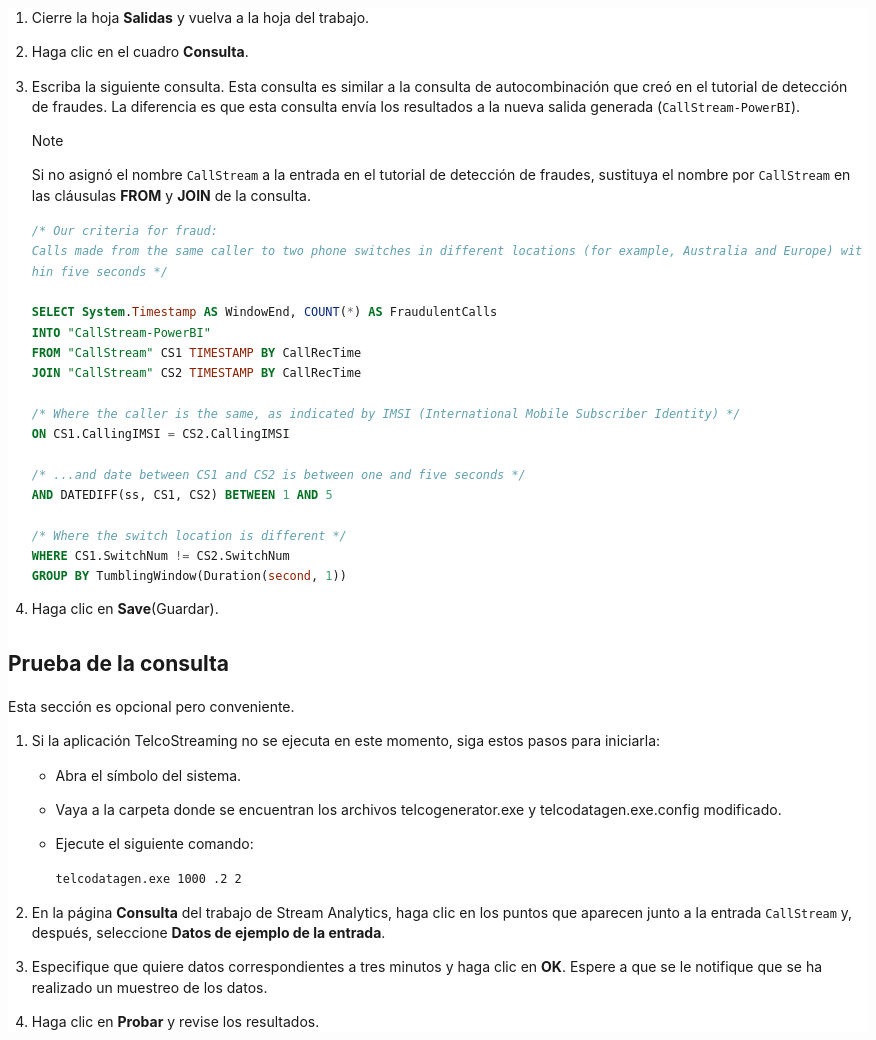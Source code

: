 1. Cierre la hoja **Salidas** y vuelva a la hoja del trabajo.

2. Haga clic en el cuadro **Consulta**. 

3. Escriba la siguiente consulta. Esta consulta es similar a la consulta de autocombinación que creó en el tutorial de detección de fraudes. La diferencia es que esta consulta envía los resultados a la nueva salida generada (`CallStream-PowerBI`). 

    >[!NOTE]
    >Si no asignó el nombre `CallStream` a la entrada en el tutorial de detección de fraudes, sustituya el nombre por `CallStream` en las cláusulas **FROM** y **JOIN** de la consulta.

   ```SQL
   /* Our criteria for fraud:
   Calls made from the same caller to two phone switches in different locations (for example, Australia and Europe) within five seconds */

   SELECT System.Timestamp AS WindowEnd, COUNT(*) AS FraudulentCalls
   INTO "CallStream-PowerBI"
   FROM "CallStream" CS1 TIMESTAMP BY CallRecTime
   JOIN "CallStream" CS2 TIMESTAMP BY CallRecTime

   /* Where the caller is the same, as indicated by IMSI (International Mobile Subscriber Identity) */
   ON CS1.CallingIMSI = CS2.CallingIMSI

   /* ...and date between CS1 and CS2 is between one and five seconds */
   AND DATEDIFF(ss, CS1, CS2) BETWEEN 1 AND 5

   /* Where the switch location is different */
   WHERE CS1.SwitchNum != CS2.SwitchNum
   GROUP BY TumblingWindow(Duration(second, 1))
   ```

4. Haga clic en **Save**(Guardar).


## <a name="test-the-query"></a>Prueba de la consulta

Esta sección es opcional pero conveniente. 

1. Si la aplicación TelcoStreaming no se ejecuta en este momento, siga estos pasos para iniciarla:

    * Abra el símbolo del sistema.
    * Vaya a la carpeta donde se encuentran los archivos telcogenerator.exe y telcodatagen.exe.config modificado.
    * Ejecute el siguiente comando:

       `telcodatagen.exe 1000 .2 2`

2. En la página **Consulta** del trabajo de Stream Analytics, haga clic en los puntos que aparecen junto a la entrada `CallStream` y, después, seleccione **Datos de ejemplo de la entrada**.

3. Especifique que quiere datos correspondientes a tres minutos y haga clic en **OK**. Espere a que se le notifique que se ha realizado un muestreo de los datos.

4. Haga clic en **Probar** y revise los resultados.
